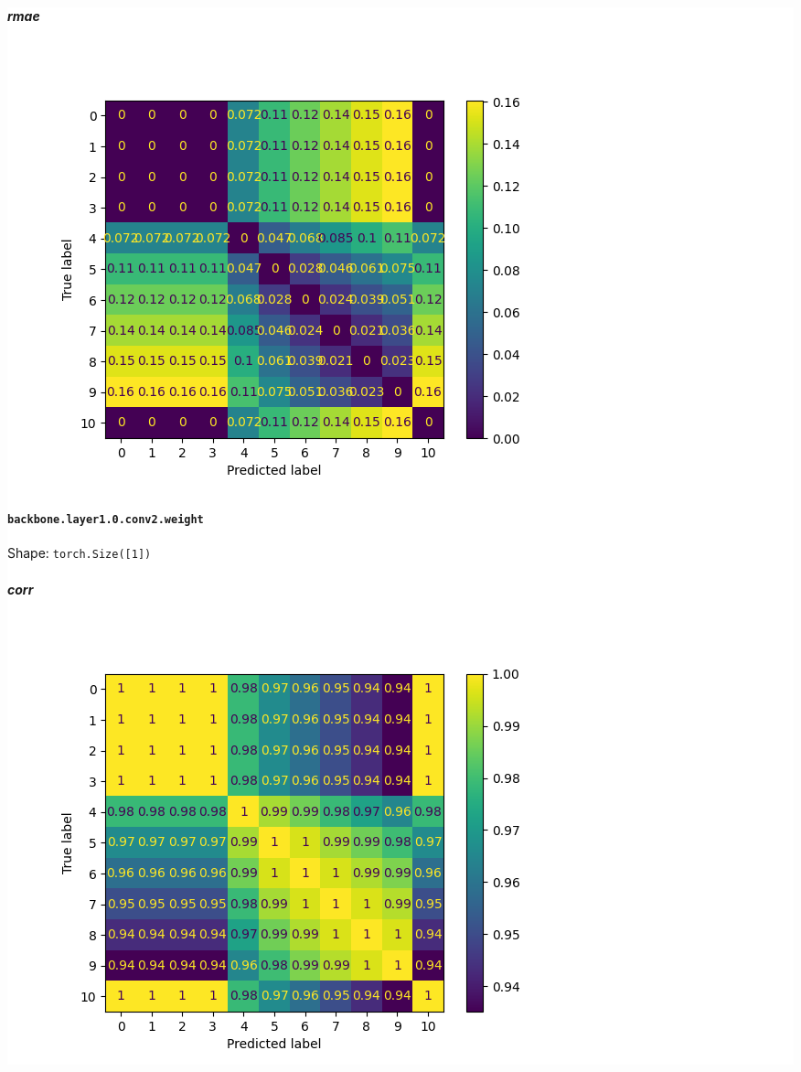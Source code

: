 ##### rmae
![Similarities](img/sim_mat_backbone.layer1.0.bn1.bias_rmae.png)

#### `backbone.layer1.0.conv2.weight`
Shape: `torch.Size([1])`



##### corr
![Similarities](img/sim_mat_backbone.layer1.0.conv2.weight_corr.png)
